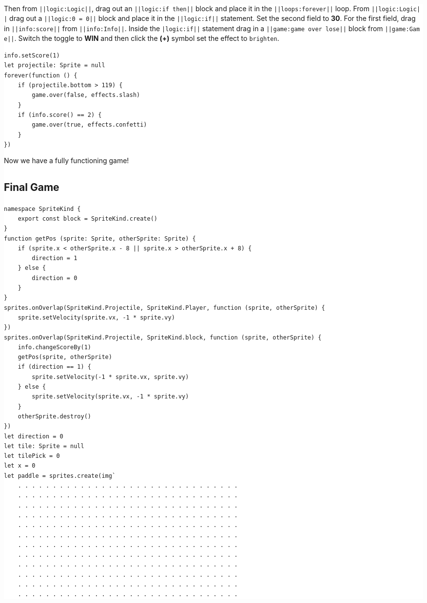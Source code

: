 Then from ``||logic:Logic||``, drag out an ``||logic:if then||`` block and place it in the ``||loops:forever||`` loop. From ``||logic:Logic||`` drag out a ``||logic:0 = 0||`` block and place it in the ``||logic:if||`` statement. Set the second field to **30**. For the first field, drag in ``||info:score||`` from ``||info:Info||``. Inside the ``|logic:if||`` statement drag in a ``||game:game over lose||`` block from ``||game:Game||``. Switch the toggle to **WIN** and then click the **(+)** symbol set the effect to ``brighten``. 

```blocks
info.setScore(1)
let projectile: Sprite = null
forever(function () {
    if (projectile.bottom > 119) {
        game.over(false, effects.slash)
    }
    if (info.score() == 2) {
        game.over(true, effects.confetti)
    }
})
```

Now we have a fully functioning game!

## Final Game

```blocks
namespace SpriteKind {
    export const block = SpriteKind.create()
}
function getPos (sprite: Sprite, otherSprite: Sprite) {
    if (sprite.x < otherSprite.x - 8 || sprite.x > otherSprite.x + 8) {
        direction = 1
    } else {
        direction = 0
    }
}
sprites.onOverlap(SpriteKind.Projectile, SpriteKind.Player, function (sprite, otherSprite) {
    sprite.setVelocity(sprite.vx, -1 * sprite.vy)
})
sprites.onOverlap(SpriteKind.Projectile, SpriteKind.block, function (sprite, otherSprite) {
    info.changeScoreBy(1)
    getPos(sprite, otherSprite)
    if (direction == 1) {
        sprite.setVelocity(-1 * sprite.vx, sprite.vy)
    } else {
        sprite.setVelocity(sprite.vx, -1 * sprite.vy)
    }
    otherSprite.destroy()
})
let direction = 0
let tile: Sprite = null
let tilePick = 0
let x = 0
let paddle = sprites.create(img`
    . . . . . . . . . . . . . . . . . . . . . . . . . . . . . . . .
    . . . . . . . . . . . . . . . . . . . . . . . . . . . . . . . .
    . . . . . . . . . . . . . . . . . . . . . . . . . . . . . . . .
    . . . . . . . . . . . . . . . . . . . . . . . . . . . . . . . .
    . . . . . . . . . . . . . . . . . . . . . . . . . . . . . . . .
    . . . . . . . . . . . . . . . . . . . . . . . . . . . . . . . .
    . . . . . . . . . . . . . . . . . . . . . . . . . . . . . . . .
    . . . . . . . . . . . . . . . . . . . . . . . . . . . . . . . .
    . . . . . . . . . . . . . . . . . . . . . . . . . . . . . . . .
    . . . . . . . . . . . . . . . . . . . . . . . . . . . . . . . .
    . . . . . . . . . . . . . . . . . . . . . . . . . . . . . . . .
    . . . . . . . . . . . . . . . . . . . . . . . . . . . . . . . .
```